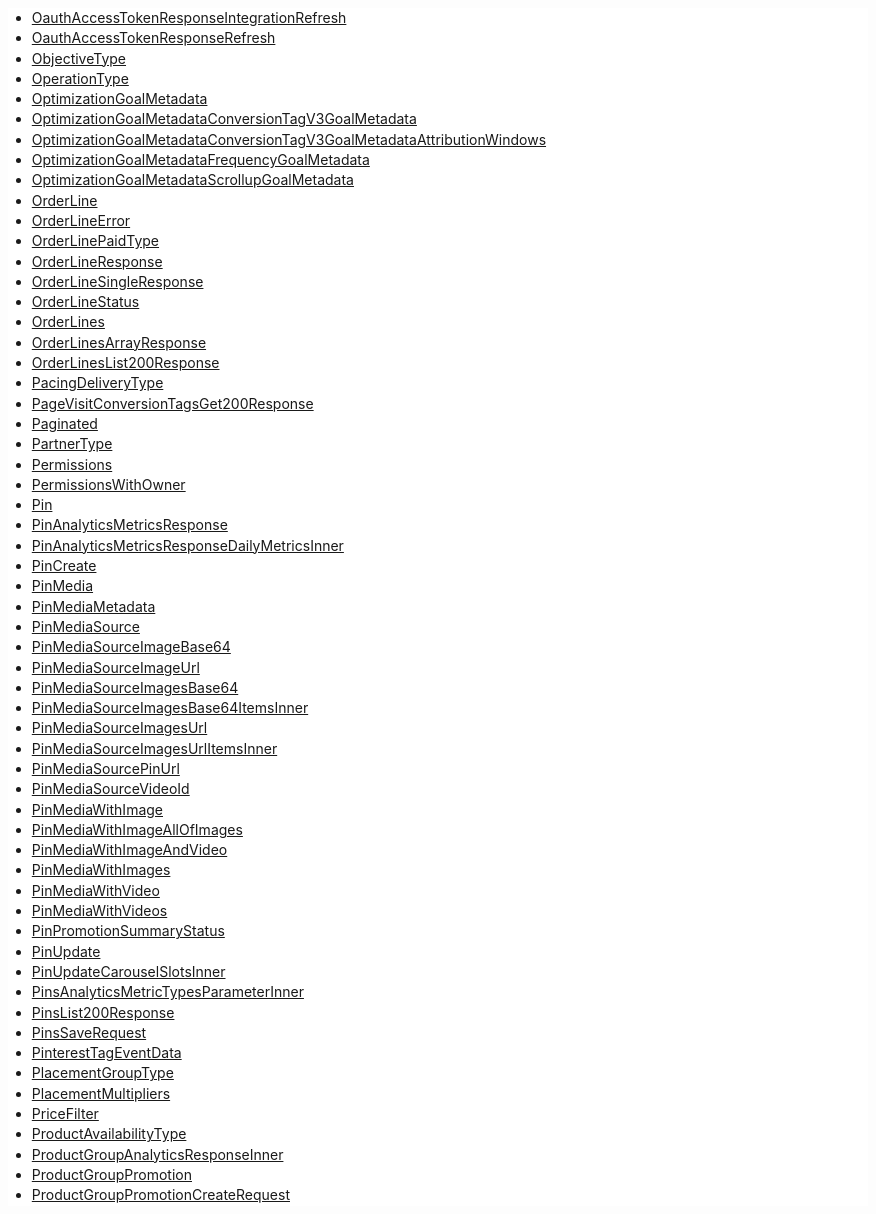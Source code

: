  - [OauthAccessTokenResponseIntegrationRefresh](docs/OauthAccessTokenResponseIntegrationRefresh.md)
 - [OauthAccessTokenResponseRefresh](docs/OauthAccessTokenResponseRefresh.md)
 - [ObjectiveType](docs/ObjectiveType.md)
 - [OperationType](docs/OperationType.md)
 - [OptimizationGoalMetadata](docs/OptimizationGoalMetadata.md)
 - [OptimizationGoalMetadataConversionTagV3GoalMetadata](docs/OptimizationGoalMetadataConversionTagV3GoalMetadata.md)
 - [OptimizationGoalMetadataConversionTagV3GoalMetadataAttributionWindows](docs/OptimizationGoalMetadataConversionTagV3GoalMetadataAttributionWindows.md)
 - [OptimizationGoalMetadataFrequencyGoalMetadata](docs/OptimizationGoalMetadataFrequencyGoalMetadata.md)
 - [OptimizationGoalMetadataScrollupGoalMetadata](docs/OptimizationGoalMetadataScrollupGoalMetadata.md)
 - [OrderLine](docs/OrderLine.md)
 - [OrderLineError](docs/OrderLineError.md)
 - [OrderLinePaidType](docs/OrderLinePaidType.md)
 - [OrderLineResponse](docs/OrderLineResponse.md)
 - [OrderLineSingleResponse](docs/OrderLineSingleResponse.md)
 - [OrderLineStatus](docs/OrderLineStatus.md)
 - [OrderLines](docs/OrderLines.md)
 - [OrderLinesArrayResponse](docs/OrderLinesArrayResponse.md)
 - [OrderLinesList200Response](docs/OrderLinesList200Response.md)
 - [PacingDeliveryType](docs/PacingDeliveryType.md)
 - [PageVisitConversionTagsGet200Response](docs/PageVisitConversionTagsGet200Response.md)
 - [Paginated](docs/Paginated.md)
 - [PartnerType](docs/PartnerType.md)
 - [Permissions](docs/Permissions.md)
 - [PermissionsWithOwner](docs/PermissionsWithOwner.md)
 - [Pin](docs/Pin.md)
 - [PinAnalyticsMetricsResponse](docs/PinAnalyticsMetricsResponse.md)
 - [PinAnalyticsMetricsResponseDailyMetricsInner](docs/PinAnalyticsMetricsResponseDailyMetricsInner.md)
 - [PinCreate](docs/PinCreate.md)
 - [PinMedia](docs/PinMedia.md)
 - [PinMediaMetadata](docs/PinMediaMetadata.md)
 - [PinMediaSource](docs/PinMediaSource.md)
 - [PinMediaSourceImageBase64](docs/PinMediaSourceImageBase64.md)
 - [PinMediaSourceImageUrl](docs/PinMediaSourceImageUrl.md)
 - [PinMediaSourceImagesBase64](docs/PinMediaSourceImagesBase64.md)
 - [PinMediaSourceImagesBase64ItemsInner](docs/PinMediaSourceImagesBase64ItemsInner.md)
 - [PinMediaSourceImagesUrl](docs/PinMediaSourceImagesUrl.md)
 - [PinMediaSourceImagesUrlItemsInner](docs/PinMediaSourceImagesUrlItemsInner.md)
 - [PinMediaSourcePinUrl](docs/PinMediaSourcePinUrl.md)
 - [PinMediaSourceVideoId](docs/PinMediaSourceVideoId.md)
 - [PinMediaWithImage](docs/PinMediaWithImage.md)
 - [PinMediaWithImageAllOfImages](docs/PinMediaWithImageAllOfImages.md)
 - [PinMediaWithImageAndVideo](docs/PinMediaWithImageAndVideo.md)
 - [PinMediaWithImages](docs/PinMediaWithImages.md)
 - [PinMediaWithVideo](docs/PinMediaWithVideo.md)
 - [PinMediaWithVideos](docs/PinMediaWithVideos.md)
 - [PinPromotionSummaryStatus](docs/PinPromotionSummaryStatus.md)
 - [PinUpdate](docs/PinUpdate.md)
 - [PinUpdateCarouselSlotsInner](docs/PinUpdateCarouselSlotsInner.md)
 - [PinsAnalyticsMetricTypesParameterInner](docs/PinsAnalyticsMetricTypesParameterInner.md)
 - [PinsList200Response](docs/PinsList200Response.md)
 - [PinsSaveRequest](docs/PinsSaveRequest.md)
 - [PinterestTagEventData](docs/PinterestTagEventData.md)
 - [PlacementGroupType](docs/PlacementGroupType.md)
 - [PlacementMultipliers](docs/PlacementMultipliers.md)
 - [PriceFilter](docs/PriceFilter.md)
 - [ProductAvailabilityType](docs/ProductAvailabilityType.md)
 - [ProductGroupAnalyticsResponseInner](docs/ProductGroupAnalyticsResponseInner.md)
 - [ProductGroupPromotion](docs/ProductGroupPromotion.md)
 - [ProductGroupPromotionCreateRequest](docs/ProductGroupPromotionCreateRequest.md)